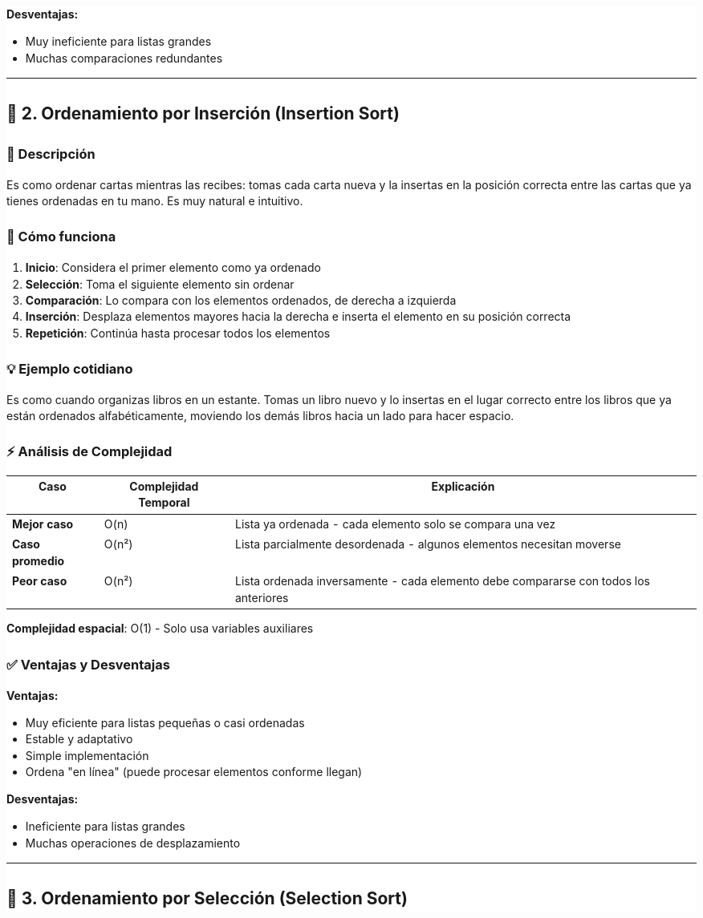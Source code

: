 **Desventajas:**
- Muy ineficiente para listas grandes
- Muchas comparaciones redundantes

---

## 🔧 2. Ordenamiento por Inserción (Insertion Sort)

### 📝 Descripción
Es como ordenar cartas mientras las recibes: tomas cada carta nueva y la insertas en la posición correcta entre las cartas que ya tienes ordenadas en tu mano. Es muy natural e intuitivo.

### 🔄 Cómo funciona
1. **Inicio**: Considera el primer elemento como ya ordenado
2. **Selección**: Toma el siguiente elemento sin ordenar
3. **Comparación**: Lo compara con los elementos ordenados, de derecha a izquierda
4. **Inserción**: Desplaza elementos mayores hacia la derecha e inserta el elemento en su posición correcta
5. **Repetición**: Continúa hasta procesar todos los elementos

### 💡 Ejemplo cotidiano
Es como cuando organizas libros en un estante. Tomas un libro nuevo y lo insertas en el lugar correcto entre los libros que ya están ordenados alfabéticamente, moviendo los demás libros hacia un lado para hacer espacio.

### ⚡ Análisis de Complejidad

| Caso | Complejidad Temporal | Explicación |
|------|---------------------|-------------|
| **Mejor caso** | O(n) | Lista ya ordenada - cada elemento solo se compara una vez |
| **Caso promedio** | O(n²) | Lista parcialmente desordenada - algunos elementos necesitan moverse |
| **Peor caso** | O(n²) | Lista ordenada inversamente - cada elemento debe compararse con todos los anteriores |

**Complejidad espacial**: O(1) - Solo usa variables auxiliares

### ✅ Ventajas y Desventajas
**Ventajas:**
- Muy eficiente para listas pequeñas o casi ordenadas
- Estable y adaptativo
- Simple implementación
- Ordena "en línea" (puede procesar elementos conforme llegan)

**Desventajas:**
- Ineficiente para listas grandes
- Muchas operaciones de desplazamiento

---

## 🎯 3. Ordenamiento por Selección (Selection Sort)
